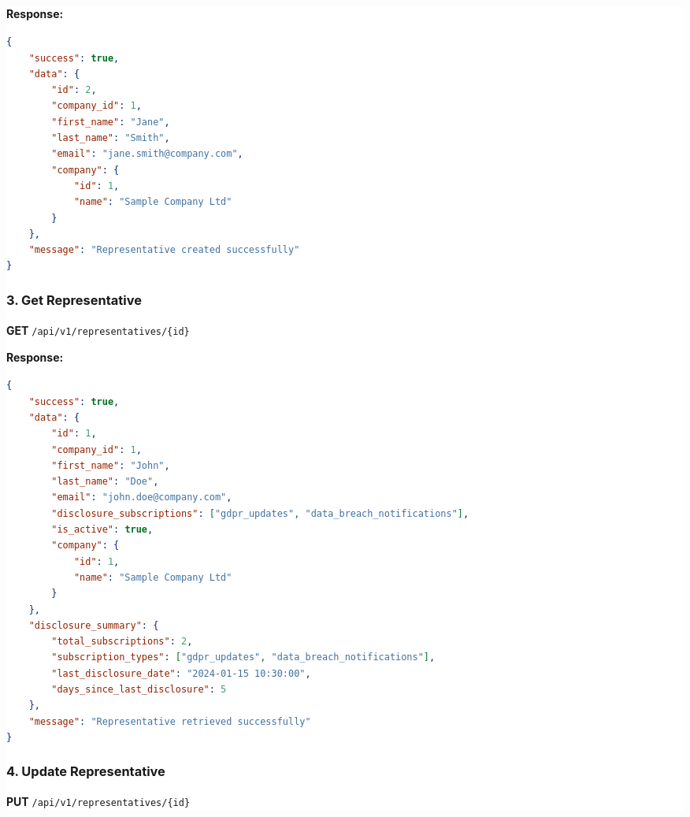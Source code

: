 **Response:**
```json
{
    "success": true,
    "data": {
        "id": 2,
        "company_id": 1,
        "first_name": "Jane",
        "last_name": "Smith",
        "email": "jane.smith@company.com",
        "company": {
            "id": 1,
            "name": "Sample Company Ltd"
        }
    },
    "message": "Representative created successfully"
}
```

### 3. Get Representative

**GET** `/api/v1/representatives/{id}`

**Response:**
```json
{
    "success": true,
    "data": {
        "id": 1,
        "company_id": 1,
        "first_name": "John",
        "last_name": "Doe",
        "email": "john.doe@company.com",
        "disclosure_subscriptions": ["gdpr_updates", "data_breach_notifications"],
        "is_active": true,
        "company": {
            "id": 1,
            "name": "Sample Company Ltd"
        }
    },
    "disclosure_summary": {
        "total_subscriptions": 2,
        "subscription_types": ["gdpr_updates", "data_breach_notifications"],
        "last_disclosure_date": "2024-01-15 10:30:00",
        "days_since_last_disclosure": 5
    },
    "message": "Representative retrieved successfully"
}
```

### 4. Update Representative

**PUT** `/api/v1/representatives/{id}`
